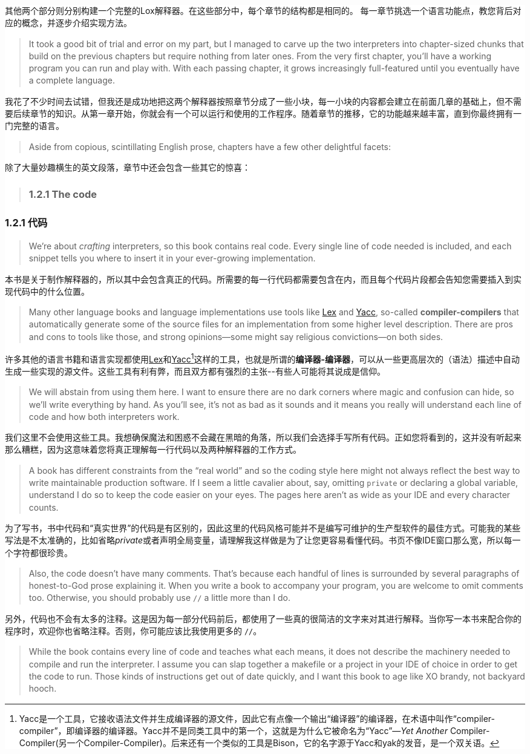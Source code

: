 其他两个部分则分别构建一个完整的Lox解释器。在这些部分中，每个章节的结构都是相同的。 每一章节挑选一个语言功能点，教您背后对应的概念，并逐步介绍实现方法。

> It took a good bit of trial and error on my part, but I managed to carve up the two interpreters into chapter-sized chunks that build on the previous chapters but require nothing from later ones. From the very first chapter, you’ll have a working program you can run and play with. With each passing chapter, it grows increasingly full-featured until you eventually have a complete language.

我花了不少时间去试错，但我还是成功地把这两个解释器按照章节分成了一些小块，每一小块的内容都会建立在前面几章的基础上，但不需要后续章节的知识。从第一章开始，你就会有一个可以运行和使用的工作程序。随着章节的推移，它的功能越来越丰富，直到你最终拥有一门完整的语言。

> Aside from copious, scintillating English prose, chapters have a few other delightful facets:

除了大量妙趣横生的英文段落，章节中还会包含一些其它的惊喜：

> ### 1.2.1 The code

### 1.2.1 代码

> We’re about *crafting* interpreters, so this book contains real code. Every single line of code needed is included, and each snippet tells you where to insert it in your ever-growing implementation.

本书是关于制作解释器的，所以其中会包含真正的代码。所需要的每一行代码都需要包含在内，而且每个代码片段都会告知您需要插入到实现代码中的什么位置。

> Many other language books and language implementations use tools like [Lex](https://en.wikipedia.org/wiki/Lex_(software)) and [Yacc](https://en.wikipedia.org/wiki/Yacc), so-called **compiler-compilers** that automatically generate some of the source files for an implementation from some higher level description. There are pros and cons to tools like those, and strong opinions—some might say religious convictions—on both sides.

许多其他的语言书籍和语言实现都使用[Lex](https://en.wikipedia.org/wiki/Lex_(软件))和[Yacc](https://en.wikipedia.org/wiki/Yacc)[^3]这样的工具，也就是所谓的**编译器-编译器**，可以从一些更高层次的（语法）描述中自动生成一些实现的源文件。这些工具有利有弊，而且双方都有强烈的主张--有些人可能将其说成是信仰。

> We will abstain from using them here. I want to ensure there are no dark corners where magic and confusion can hide, so we’ll write everything by hand. As you’ll see, it’s not as bad as it sounds and it means you really will understand each line of code and how both interpreters work.

我们这里不会使用这些工具。我想确保魔法和困惑不会藏在黑暗的角落，所以我们会选择手写所有代码。正如您将看到的，这并没有听起来那么糟糕，因为这意味着您将真正理解每一行代码以及两种解释器的工作方式。

> A book has different constraints from the “real world” and so the coding style here might not always reflect the best way to write maintainable production software. If I seem a little cavalier about, say, omitting `private` or declaring a global variable, understand I do so to keep the code easier on your eyes. The pages here aren’t as wide as your IDE and every character counts.

为了写书，书中代码和“真实世界”的代码是有区别的，因此这里的代码风格可能并不是编写可维护的生产型软件的最佳方式。可能我的某些写法是不太准确的，比如省略*private*或者声明全局变量，请理解我这样做是为了让您更容易看懂代码。书页不像IDE窗口那么宽，所以每一个字符都很珍贵。

> Also, the code doesn’t have many comments. That’s because each handful of lines is surrounded by several paragraphs of honest-to-God prose explaining it. When you write a book to accompany your program, you are welcome to omit comments too. Otherwise, you should probably use `//` a little more than I do.

另外，代码也不会有太多的注释。这是因为每一部分代码前后，都使用了一些真的很简洁的文字来对其进行解释。当你写一本书来配合你的程序时，欢迎你也省略注释。否则，你可能应该比我使用更多的 `//`。

> While the book contains every line of code and teaches what each means, it does not describe the machinery needed to compile and run the interpreter. I assume you can slap together a makefile or a project in your IDE of choice in order to get the code to run. Those kinds of instructions get out of date quickly, and I want this book to age like XO brandy, not backyard hooch.


[^1]: 静态类型系统尤其需要严格的形式推理。破解类型系统就像证明数学定理一样。事实证明这并非巧合。 上世纪初，Haskell Curry和William Alvin Howard证明了它们是同一枚硬币的两个方面：[Curry-Howard同构](https://en.wikipedia.org/wiki/Curry%E2%80%93Howard_correspondence)。
[^2]: pidgins，洋泾浜语言，一种混杂的英语
[^3]: Yacc是一个工具，它接收语法文件并生成编译器的源文件，因此它有点像一个输出“编译器”的编译器，在术语中叫作“compiler-compiler”，即编译器的编译器。Yacc并不是同类工具中的第一个，这就是为什么它被命名为“Yacc”—*Yet Another* Compiler-Compiler(另一个Compiler-Compiler)。后来还有一个类似的工具是Bison，它的名字源于Yacc和yak的发音，是一个双关语。
[^4]: 警告:挑战题目通常要求您对正在构建的解释器进行更改。您需要在代码副本中实现这些功能。后面的章节都假设你的解释器处于原始(未解决挑战题)状态。
[^5]: 我知道很多语言黑客的职业就基于此。您将一份语言规范塞到他们的门下，等上几个月，代码和基准测试结果就出来了。
[^6]: 希望您的新语言不会将对打孔卡宽度的假设硬编码到语法中。
[^7]: 编译器以一种语言读取文件。 翻译它们，并以另一种语言输出文件。 您可以使用任何一种语言（包括与目标语言相同的语言）来实现编译器，该过程称为“自举”。你现在还不能使用编译器本身来编译你自己的编译器，但是如果你用其它语言为你的语言写了一个编译器，你就可以用那个编译器编译一次你的编译器。现在，您可以使用自己的编译器的已编译版本来编译自身的未来版本，并且可以从另一个编译器中丢弃最初的已编译版本。 这就是所谓的“自举”，通过自己的引导程序将自己拉起来。
[^8]: 我把这个名字读作“sea-locks”，但是你也可以读作“clocks”，如果你愿意的话可以像希腊人读“x”那样将其读作“clochs”，
[^9]: 你以为这只是一本讲解释器的书吗?它也是一本讲编译器的书。买一送一。